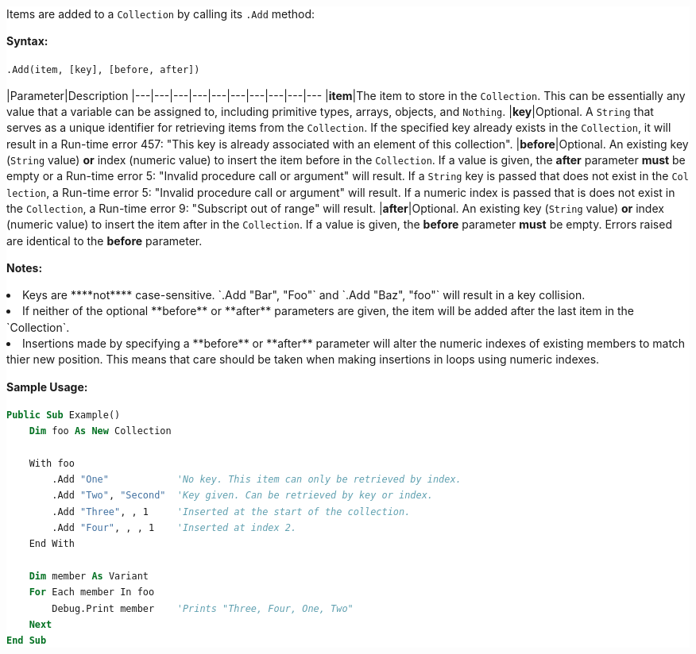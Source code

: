 
Items are added to a `Collection` by calling its `.Add` method:

**Syntax:**

```vb
.Add(item, [key], [before, after])

```

|Parameter|Description
|---|---|---|---|---|---|---|---|---|---
|**item**|The item to store in the `Collection`.  This can be essentially any value that a variable can be assigned to, including primitive types, arrays, objects, and `Nothing`.
|**key**|Optional. A `String` that serves as a unique identifier for retrieving items from the `Collection`.  If the specified key already exists in the `Collection`, it will result in a Run-time error 457: "This key is already associated with an element of this collection".
|**before**|Optional. An existing key (`String` value) **or** index (numeric value) to insert the item before in the `Collection`. If a value is given, the **after** parameter ****must**** be empty or a Run-time error 5: "Invalid procedure call or argument" will result.  If a `String` key is passed that does not exist in the `Collection`, a Run-time error 5: "Invalid procedure call or argument" will result. If a numeric index is passed that is does not exist in the `Collection`, a Run-time error 9: "Subscript out of range" will result.
|**after**|Optional. An existing key (`String` value) **or** index (numeric value) to insert the item after in the `Collection`. If a value is given, the **before** parameter ****must**** be empty. Errors raised are identical to the **before** parameter.

**Notes:**

<li>
Keys are ****not**** case-sensitive.  `.Add "Bar", "Foo"` and `.Add "Baz", "foo"` will result in a key collision.
</li>
<li>
If neither of the optional **before** or **after** parameters are given, the item will be added after the last item in the `Collection`.
</li>
<li>
Insertions made by specifying a **before** or **after** parameter will alter the numeric indexes of existing members to match thier new position. This means that care should be taken when making insertions in loops using numeric indexes.
</li>

**Sample Usage:**

```vb
Public Sub Example()
    Dim foo As New Collection
    
    With foo
        .Add "One"            'No key. This item can only be retrieved by index.
        .Add "Two", "Second"  'Key given. Can be retrieved by key or index.
        .Add "Three", , 1     'Inserted at the start of the collection.
        .Add "Four", , , 1    'Inserted at index 2.
    End With
    
    Dim member As Variant
    For Each member In foo
        Debug.Print member    'Prints "Three, Four, One, Two"
    Next
End Sub

```
